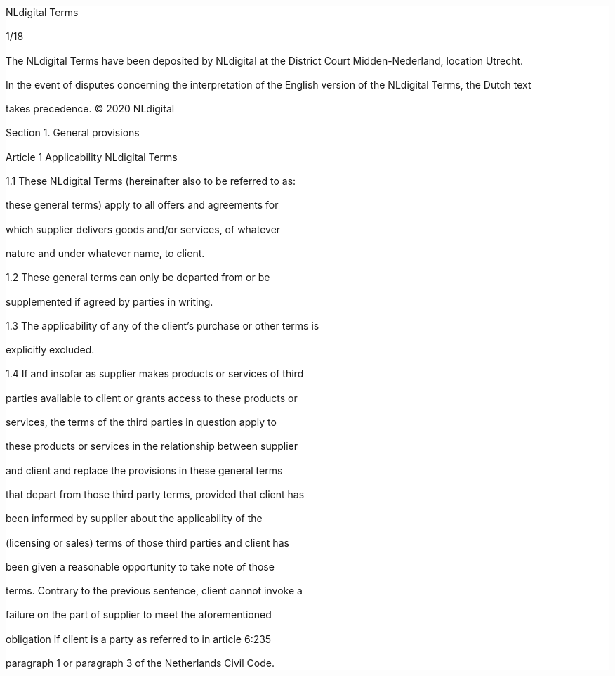 NLdigital Terms



1/18



The NLdigital Terms have been deposited by NLdigital at the District Court Midden-Nederland, location Utrecht.

In the event of disputes concerning the interpretation of the English version of the NLdigital Terms, the Dutch text

takes precedence. © 2020 NLdigital



Section 1. General provisions



Article 1 Applicability NLdigital Terms



1.1 These NLdigital Terms (hereinafter also to be referred to as:

these general terms) apply to all offers and agreements for

which supplier delivers goods and/or services, of whatever

nature and under whatever name, to client.

1.2 These general terms can only be departed from or be

supplemented if agreed by parties in writing.

1.3 The applicability of any of the client’s purchase or other terms is

explicitly excluded.

1.4 If and insofar as supplier makes products or services of third

parties available to client or grants access to these products or

services, the terms of the third parties in question apply to

these products or services in the relationship between supplier

and client and replace the provisions in these general terms

that depart from those third party terms, provided that client has

been informed by supplier about the applicability of the

(licensing or sales) terms of those third parties and client has

been given a reasonable opportunity to take note of those

terms. Contrary to the previous sentence, client cannot invoke a

failure on the part of supplier to meet the aforementioned

obligation if client is a party as referred to in article 6:235

paragraph 1 or paragraph 3 of the Netherlands Civil Code.
